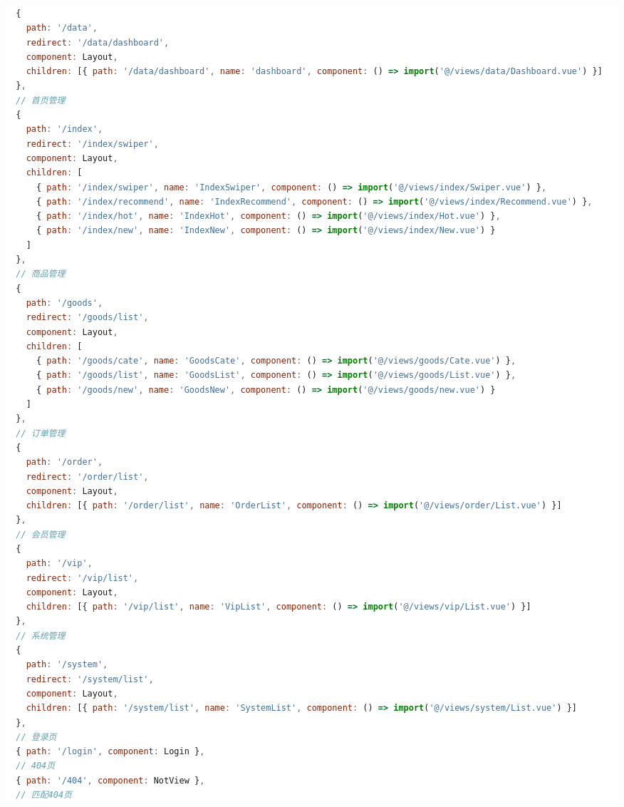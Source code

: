 ```js
  {
    path: '/data',
    redirect: '/data/dashboard',
    component: Layout,
    children: [{ path: '/data/dashboard', name: 'dashboard', component: () => import('@/views/data/Dashboard.vue') }]
  },
  // 首页管理
  {
    path: '/index',
    redirect: '/index/swiper',
    component: Layout,
    children: [
      { path: '/index/swiper', name: 'IndexSwiper', component: () => import('@/views/index/Swiper.vue') },
      { path: '/index/recommend', name: 'IndexRecommend', component: () => import('@/views/index/Recommend.vue') },
      { path: '/index/hot', name: 'IndexHot', component: () => import('@/views/index/Hot.vue') },
      { path: '/index/new', name: 'IndexNew', component: () => import('@/views/index/New.vue') }
    ]
  },
  // 商品管理
  {
    path: '/goods',
    redirect: '/goods/list',
    component: Layout,
    children: [
      { path: '/goods/cate', name: 'GoodsCate', component: () => import('@/views/goods/Cate.vue') },
      { path: '/goods/list', name: 'GoodsList', component: () => import('@/views/goods/List.vue') },
      { path: '/goods/new', name: 'GoodsNew', component: () => import('@/views/goods/new.vue') }
    ]
  },
  // 订单管理
  {
    path: '/order',
    redirect: '/order/list',
    component: Layout,
    children: [{ path: '/order/list', name: 'OrderList', component: () => import('@/views/order/List.vue') }]
  },
  // 会员管理
  {
    path: '/vip',
    redirect: '/vip/list',
    component: Layout,
    children: [{ path: '/vip/list', name: 'VipList', component: () => import('@/views/vip/List.vue') }]
  },
  // 系统管理
  {
    path: '/system',
    redirect: '/system/list',
    component: Layout,
    children: [{ path: '/system/list', name: 'SystemList', component: () => import('@/views/system/List.vue') }]
  },
  // 登录页
  { path: '/login', component: Login },
  // 404页
  { path: '/404', component: NotView },
  // 匹配404页
```